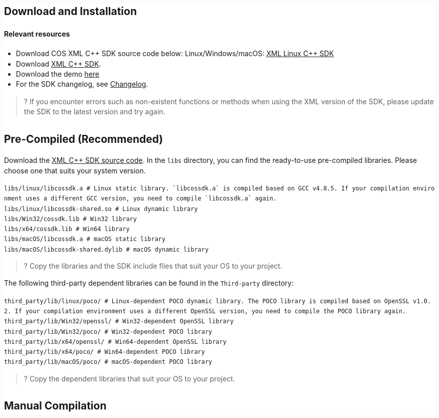 ## Download and Installation

#### Relevant resources

- Download COS XML C++ SDK source code below:
Linux/Windows/macOS: [ XML Linux C++ SDK](https://github.com/tencentyun/cos-cpp-sdk-v5)
- Download [XML C++ SDK](https://cos-sdk-archive-1253960454.file.myqcloud.com/cos-cpp-sdk-v5/latest/cos-cpp-sdk-v5.zip). 
- Download the demo [here](https://github.com/tencentyun/cos-cpp-sdk-v5/blob/master/demo/cos_demo.cpp)
- For the SDK changelog, see [Changelog](https://github.com/tencentyun/cos-cpp-sdk-v5/blob/master/CHANGELOG.md).

>? If you encounter errors such as non-existent functions or methods when using the XML version of the SDK, please update the SDK to the latest version and try again.
>


## Pre-Compiled (Recommended)

Download the [XML C++ SDK source code](https://github.com/tencentyun/cos-cpp-sdk-v5). In the `libs` directory, you can find the ready-to-use pre-compiled libraries. Please choose one that suits your system version.

```shell
libs/linux/libcossdk.a # Linux static library. `libcossdk.a` is compiled based on GCC v4.8.5. If your compilation environment uses a different GCC version, you need to compile `libcossdk.a` again.
libs/linux/libcossdk-shared.so # Linux dynamic library
libs/Win32/cossdk.lib # Win32 library
libs/x64/cossdk.lib # Win64 library
libs/macOS/libcossdk.a # macOS static library
libs/macOS/libcossdk-shared.dylib # macOS dynamic library
```

>? Copy the libraries and the SDK include files that suit your OS to your project.

The following third-party dependent libraries can be found in the `Third-party` directory:

```shell
third_party/lib/linux/poco/ # Linux-dependent POCO dynamic library. The POCO library is compiled based on OpenSSL v1.0.2. If your compilation environment uses a different OpenSSL version, you need to compile the POCO library again.
third_party/lib/Win32/openssl/ # Win32-dependent OpenSSL library
third_party/lib/Win32/poco/ # Win32-dependent POCO library
third_party/lib/x64/openssl/ # Win64-dependent OpenSSL library
third_party/lib/x64/poco/ # Win64-dependent POCO library
third_party/lib/macOS/poco/ # macOS-dependent POCO library
```

>? Copy the dependent libraries that suit your OS to your project.


## Manual Compilation
